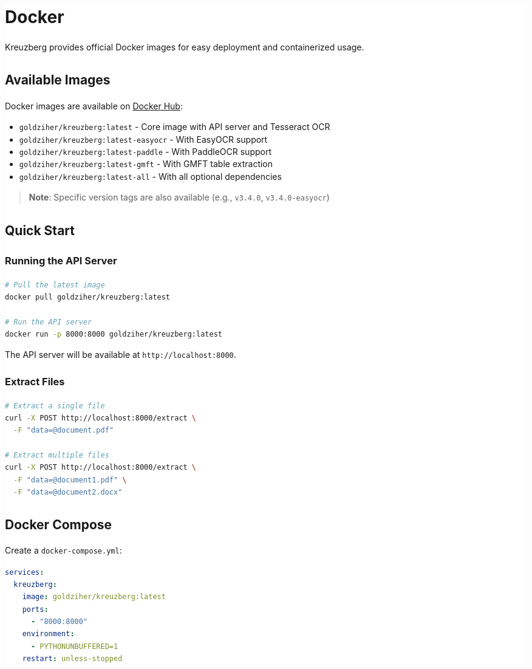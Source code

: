 # Docker

Kreuzberg provides official Docker images for easy deployment and containerized usage.

## Available Images

Docker images are available on [Docker Hub](https://hub.docker.com/r/goldziher/kreuzberg):

- `goldziher/kreuzberg:latest` - Core image with API server and Tesseract OCR
- `goldziher/kreuzberg:latest-easyocr` - With EasyOCR support
- `goldziher/kreuzberg:latest-paddle` - With PaddleOCR support
- `goldziher/kreuzberg:latest-gmft` - With GMFT table extraction
- `goldziher/kreuzberg:latest-all` - With all optional dependencies

> **Note**: Specific version tags are also available (e.g., `v3.4.0`, `v3.4.0-easyocr`)

## Quick Start

### Running the API Server

```bash
# Pull the latest image
docker pull goldziher/kreuzberg:latest

# Run the API server
docker run -p 8000:8000 goldziher/kreuzberg:latest
```

The API server will be available at `http://localhost:8000`.

### Extract Files

```bash
# Extract a single file
curl -X POST http://localhost:8000/extract \
  -F "data=@document.pdf"

# Extract multiple files
curl -X POST http://localhost:8000/extract \
  -F "data=@document1.pdf" \
  -F "data=@document2.docx"
```

## Docker Compose

Create a `docker-compose.yml`:

```yaml
services:
  kreuzberg:
    image: goldziher/kreuzberg:latest
    ports:
      - "8000:8000"
    environment:
      - PYTHONUNBUFFERED=1
    restart: unless-stopped
```
